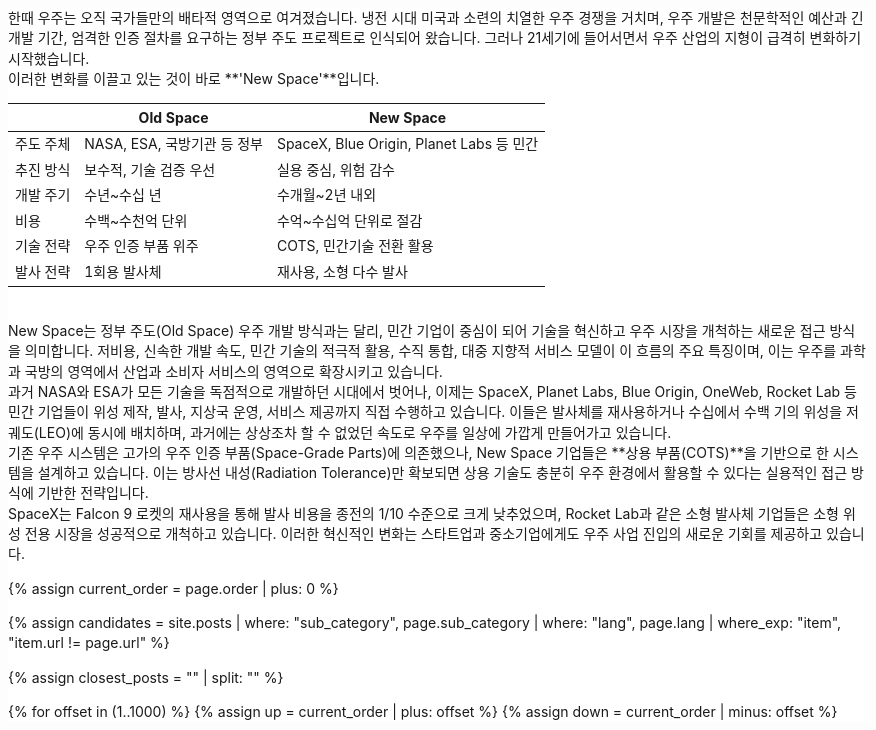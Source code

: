 한때 우주는 오직 국가들만의 배타적 영역으로 여겨졌습니다. 냉전 시대 미국과 소련의 치열한 우주 경쟁을 거치며, 우주 개발은 천문학적인 예산과 긴 개발 기간, 엄격한 인증 절차를 요구하는 정부 주도 프로젝트로 인식되어 왔습니다. 그러나 21세기에 들어서면서 우주 산업의 지형이 급격히 변화하기 시작했습니다.
<br/> 
이러한 변화를 이끌고 있는 것이 바로 **'New Space'**입니다.
<div align="center">

|     | Old Space            | New Space                             |
| ----- | -------------------- | ------------------------------------- |
| 주도 주체 | NASA, ESA, 국방기관 등 정부 | SpaceX, Blue Origin, Planet Labs 등 민간 |
| 추진 방식 | 보수적, 기술 검증 우선        | 실용 중심, 위험 감수                          |
| 개발 주기 | 수년\~수십 년             | 수개월\~2년 내외                            |
| 비용    | 수백\~수천억 단위           | 수억\~수십억 단위로 절감                        |
| 기술 전략 | 우주 인증 부품 위주          | COTS, 민간기술 전환 활용                      |
| 발사 전략 | 1회용 발사체              | 재사용, 소형 다수 발사                         |

</div>

<br/> 
New Space는 정부 주도(Old Space) 우주 개발 방식과는 달리, 민간 기업이 중심이 되어 기술을 혁신하고 우주 시장을 개척하는 새로운 접근 방식을 의미합니다. 저비용, 신속한 개발 속도, 민간 기술의 적극적 활용, 수직 통합, 대중 지향적 서비스 모델이 이 흐름의 주요 특징이며, 이는 우주를 과학과 국방의 영역에서 산업과 소비자 서비스의 영역으로 확장시키고 있습니다.
<br/> 
과거 NASA와 ESA가 모든 기술을 독점적으로 개발하던 시대에서 벗어나, 이제는 SpaceX, Planet Labs, Blue Origin, OneWeb, Rocket Lab 등 민간 기업들이 위성 제작, 발사, 지상국 운영, 서비스 제공까지 직접 수행하고 있습니다. 이들은 발사체를 재사용하거나 수십에서 수백 기의 위성을 저궤도(LEO)에 동시에 배치하며, 과거에는 상상조차 할 수 없었던 속도로 우주를 일상에 가깝게 만들어가고 있습니다.
<br/> 
기존 우주 시스템은 고가의 우주 인증 부품(Space-Grade Parts)에 의존했으나, New Space 기업들은 **상용 부품(COTS)**을 기반으로 한 시스템을 설계하고 있습니다. 이는 방사선 내성(Radiation Tolerance)만 확보되면 상용 기술도 충분히 우주 환경에서 활용할 수 있다는 실용적인 접근 방식에 기반한 전략입니다.
<br/> 
SpaceX는 Falcon 9 로켓의 재사용을 통해 발사 비용을 종전의 1/10 수준으로 크게 낮추었으며, Rocket Lab과 같은 소형 발사체 기업들은 소형 위성 전용 시장을 성공적으로 개척하고 있습니다. 이러한 혁신적인 변화는 스타트업과 중소기업에게도 우주 사업 진입의 새로운 기회를 제공하고 있습니다.

<br/> 



{% assign current_order = page.order | plus: 0 %}

{% assign candidates = site.posts 
  | where: "sub_category", page.sub_category 
  | where: "lang", page.lang 
  | where_exp: "item", "item.url != page.url" 
%}

{% assign closest_posts = "" | split: "" %}

{% for offset in (1..1000) %}
  {% assign up = current_order | plus: offset %}
  {% assign down = current_order | minus: offset %}
